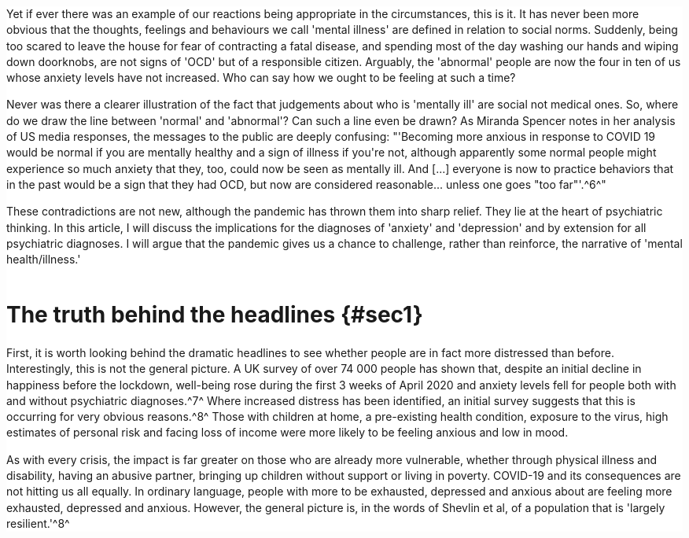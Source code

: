 Yet if ever there was an example of our reactions being appropriate in
the circumstances, this is it. It has never been more obvious that the
thoughts, feelings and behaviours we call 'mental illness' are defined
in relation to social norms. Suddenly, being too scared to leave the
house for fear of contracting a fatal disease, and spending most of the
day washing our hands and wiping down doorknobs, are not signs of 'OCD'
but of a responsible citizen. Arguably, the 'abnormal' people are now
the four in ten of us whose anxiety levels have not increased. Who can
say how we ought to be feeling at such a time?

Never was there a clearer illustration of the fact that judgements about
who is 'mentally ill' are social not medical ones. So, where do we draw
the line between 'normal' and 'abnormal'? Can such a line even be drawn?
As Miranda Spencer notes in her analysis of US media responses, the
messages to the public are deeply confusing: "'Becoming more anxious in
response to COVID 19 would be normal if you are mentally healthy and a
sign of illness if you\'re not, although apparently some normal people
might experience so much anxiety that they, too, could now be seen as
mentally ill. And \[...\] everyone is now to practice behaviors that in
the past would be a sign that they had OCD, but now are considered
reasonable... unless one goes "too far"'.^6^"

These contradictions are not new, although the pandemic has thrown them
into sharp relief. They lie at the heart of psychiatric thinking. In
this article, I will discuss the implications for the diagnoses of
'anxiety' and 'depression' and by extension for all psychiatric
diagnoses. I will argue that the pandemic gives us a chance to
challenge, rather than reinforce, the narrative of 'mental
health/illness.'

# The truth behind the headlines {#sec1}

First, it is worth looking behind the dramatic headlines to see whether
people are in fact more distressed than before. Interestingly, this is
not the general picture. A UK survey of over 74 000 people has shown
that, despite an initial decline in happiness before the lockdown,
well-being rose during the first 3 weeks of April 2020 and anxiety
levels fell for people both with and without psychiatric diagnoses.^7^
Where increased distress has been identified, an initial survey suggests
that this is occurring for very obvious reasons.^8^ Those with children
at home, a pre-existing health condition, exposure to the virus, high
estimates of personal risk and facing loss of income were more likely to
be feeling anxious and low in mood.

As with every crisis, the impact is far greater on those who are already
more vulnerable, whether through physical illness and disability, having
an abusive partner, bringing up children without support or living in
poverty. COVID-19 and its consequences are not hitting us all equally.
In ordinary language, people with more to be exhausted, depressed and
anxious about are feeling more exhausted, depressed and anxious.
However, the general picture is, in the words of Shevlin et al, of a
population that is 'largely resilient.'^8^
